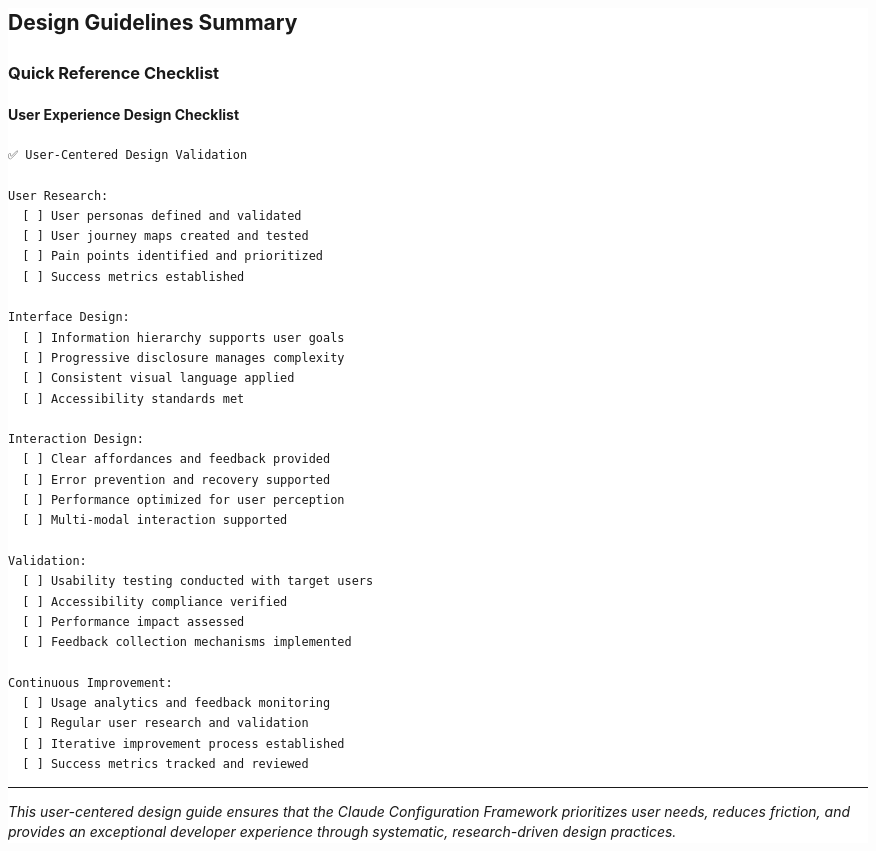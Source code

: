 
## Design Guidelines Summary

### Quick Reference Checklist

#### User Experience Design Checklist
```text
✅ User-Centered Design Validation

User Research:
  [ ] User personas defined and validated
  [ ] User journey maps created and tested
  [ ] Pain points identified and prioritized
  [ ] Success metrics established

Interface Design:
  [ ] Information hierarchy supports user goals
  [ ] Progressive disclosure manages complexity
  [ ] Consistent visual language applied
  [ ] Accessibility standards met

Interaction Design:
  [ ] Clear affordances and feedback provided
  [ ] Error prevention and recovery supported
  [ ] Performance optimized for user perception
  [ ] Multi-modal interaction supported

Validation:
  [ ] Usability testing conducted with target users
  [ ] Accessibility compliance verified
  [ ] Performance impact assessed
  [ ] Feedback collection mechanisms implemented

Continuous Improvement:
  [ ] Usage analytics and feedback monitoring
  [ ] Regular user research and validation
  [ ] Iterative improvement process established
  [ ] Success metrics tracked and reviewed
```

---

*This user-centered design guide ensures that the Claude Configuration Framework prioritizes user needs, reduces friction, and provides an exceptional developer experience through systematic, research-driven design practices.*